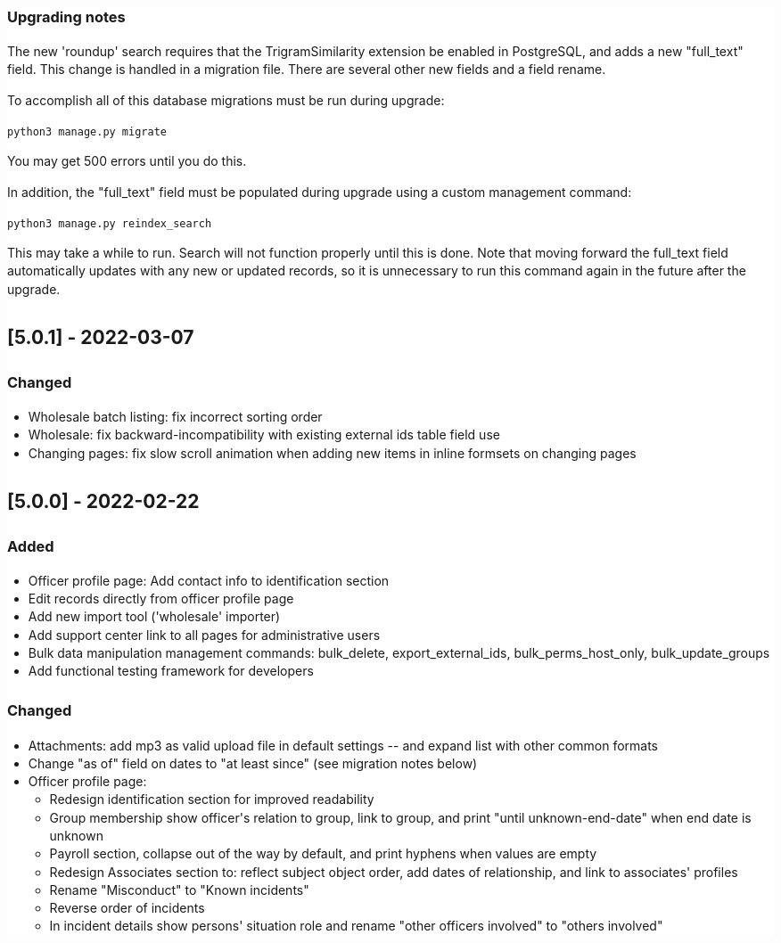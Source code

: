 ### Upgrading notes
The new 'roundup' search requires that the TrigramSimilarity extension be enabled in PostgreSQL, and adds a new 
"full_text" field. This change is handled in a migration file. There are several other new fields and a field rename.

To accomplish all of this database migrations must be run during upgrade:
```shell
python3 manage.py migrate
```
You may get 500 errors until you do this.

In addition, the "full_text" field must be populated during upgrade using a custom management command:

```shell
python3 manage.py reindex_search
```

This may take a while to run. Search will not function properly until this is done. Note that moving forward the 
full_text field automatically updates with any new or updated records, so it is unnecessary to run this command 
again in the future after the upgrade.

## [5.0.1] - 2022-03-07

### Changed

- Wholesale batch listing: fix incorrect sorting order
- Wholesale: fix backward-incompatibility with existing external ids table field use
- Changing pages: fix slow scroll animation when adding new items in inline formsets on changing pages

## [5.0.0] - 2022-02-22

### Added

  - Officer profile page: Add contact info to identification section
  - Edit records directly from officer profile page
  - Add new import tool ('wholesale' importer)
  - Add support center link to all pages for administrative users
  - Bulk data manipulation management commands: bulk_delete, export_external_ids, bulk_perms_host_only, 
    bulk_update_groups
  - Add functional testing framework for developers

### Changed

  - Attachments: add mp3 as valid upload file in default settings -- and expand list with other common formats
  - Change "as of" field on dates to "at least since" (see migration notes below)
  - Officer profile page:
    - Redesign identification section for improved readability
    - Group membership show officer's relation to group, link to group, and print "until unknown-end-date" when end 
      date is unknown
    - Payroll section, collapse out of the way by default, and print hyphens when values are empty
    - Redesign Associates section to: reflect subject object order, add dates of relationship, and link to 
      associates' profiles
    - Rename "Misconduct" to "Known incidents"
    - Reverse order of incidents
    - In incident details show persons' situation role and rename "other officers involved" to "others involved"